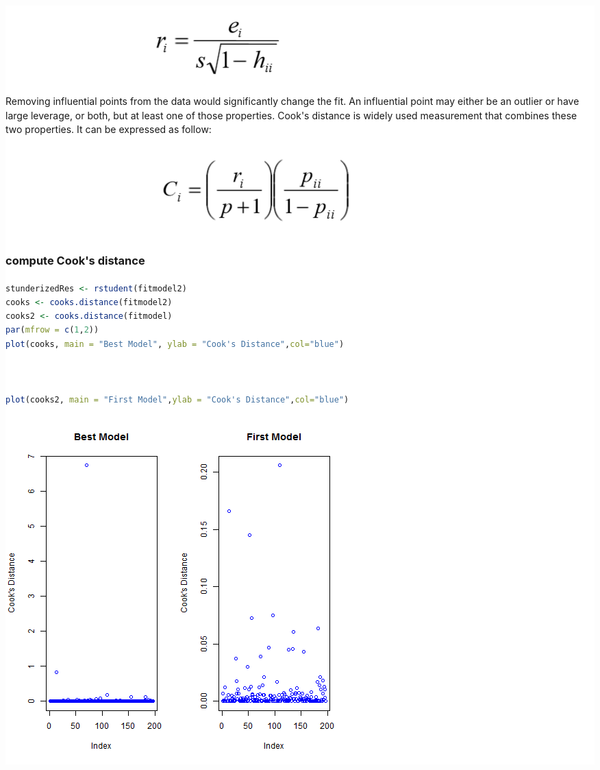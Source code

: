 ![plot of chunk unnamed-chunk-14](figure/residualStudentized.png)

Removing influential points from the data would significantly change the fit. An influential point may either be an outlier or have large leverage, or both, but at least one of those properties. Cook's distance is widely used measurement that combines these two properties. It can be expressed as follow:
 
![plot of chunk unnamed-chunk-15](figure/cook2.png)



 ### compute Cook's distance
 
 

```r
stunderizedRes <- rstudent(fitmodel2)
cooks <- cooks.distance(fitmodel2)
cooks2 <- cooks.distance(fitmodel)
par(mfrow = c(1,2))
plot(cooks, main = "Best Model", ylab = "Cook's Distance",col="blue")



plot(cooks2, main = "First Model",ylab = "Cook's Distance",col="blue")
```

![plot of chunk unnamed-chunk-16](figure/unnamed-chunk-12.png)
